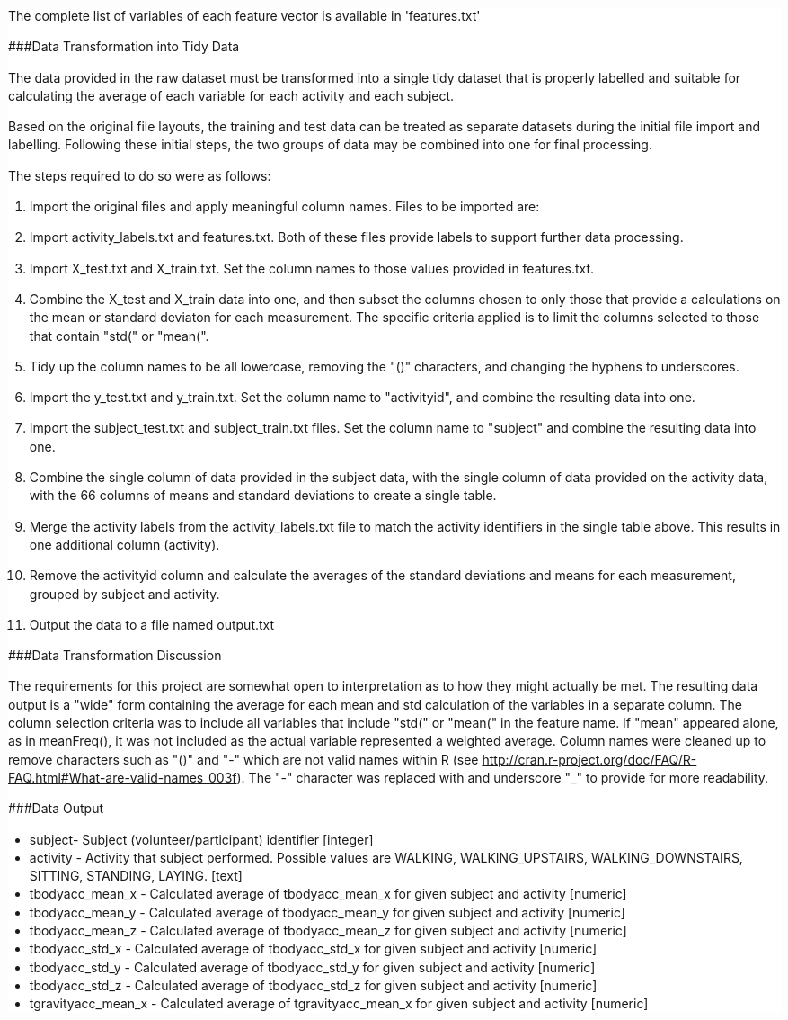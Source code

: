 The complete list of variables of each feature vector is available in 'features.txt'

###Data Transformation into Tidy Data

The data provided in the raw dataset must be transformed into a single tidy dataset that is properly labelled and suitable for calculating the average of each variable for each activity and each subject.

Based on the original file layouts, the training and test data can be treated as separate datasets during the initial file import and labelling.  Following these initial steps, the two groups of data may be combined into one for final processing.

The steps required to do so were as follows:

1. Import the original files and apply meaningful column names.  Files to be imported are:

2. Import activity_labels.txt and features.txt.  Both of these files provide labels to support further data processing.

3. Import X_test.txt and X_train.txt.  Set the column names to those values provided in features.txt.

4. Combine the X_test and X_train data into one, and then subset the columns chosen to only those that provide a calculations on the mean or standard deviaton for each measurement.  The specific criteria applied is to limit the columns selected to those that contain "std(" or "mean(".

5. Tidy up the column names to be all lowercase, removing the "()" characters, and changing the hyphens to underscores.

6. Import the y_test.txt and y_train.txt.  Set the column name to "activityid", and combine the resulting data into one.

7. Import the subject_test.txt and subject_train.txt files.  Set the column name to "subject" and combine the resulting data into one.

8. Combine the single column of data provided in the subject data, with the single column of data provided on the activity data, with the 66 columns of means and standard deviations to create a single table.

9. Merge the activity labels from the activity_labels.txt file to match the activity identifiers in the single table above.  This results in one additional column (activity).

10. Remove the activityid column and calculate the averages of the standard deviations and means for each measurement, grouped by subject and activity.

11. Output the data to a file named output.txt

###Data Transformation Discussion

The requirements for this project are somewhat open to interpretation as to how they might actually be met.  The resulting data output is a "wide" form containing the average for each mean and std calculation of the variables in a separate column.  The column selection criteria was to include all variables that include "std(" or "mean(" in the feature name.  If "mean" appeared alone, as in meanFreq(), it was not included as the actual variable represented a weighted average. Column names were cleaned up to remove characters such as "()" and "-" which are not valid names within R (see http://cran.r-project.org/doc/FAQ/R-FAQ.html#What-are-valid-names_003f).  The "-" character was replaced with and underscore "_" to provide for more readability.


###Data Output
- subject- Subject (volunteer/participant) identifier [integer]
- activity - Activity that subject performed.  Possible values are WALKING, WALKING_UPSTAIRS, WALKING_DOWNSTAIRS, SITTING, STANDING, LAYING. [text]
- tbodyacc_mean_x - Calculated average of tbodyacc_mean_x for given subject and activity [numeric]
- tbodyacc_mean_y - Calculated average of tbodyacc_mean_y for given subject and activity [numeric]
- tbodyacc_mean_z - Calculated average of tbodyacc_mean_z for given subject and activity [numeric]
- tbodyacc_std_x - Calculated average of tbodyacc_std_x for given subject and activity [numeric]
- tbodyacc_std_y - Calculated average of tbodyacc_std_y for given subject and activity [numeric]
- tbodyacc_std_z - Calculated average of tbodyacc_std_z for given subject and activity [numeric]
- tgravityacc_mean_x - Calculated average of tgravityacc_mean_x for given subject and activity [numeric]